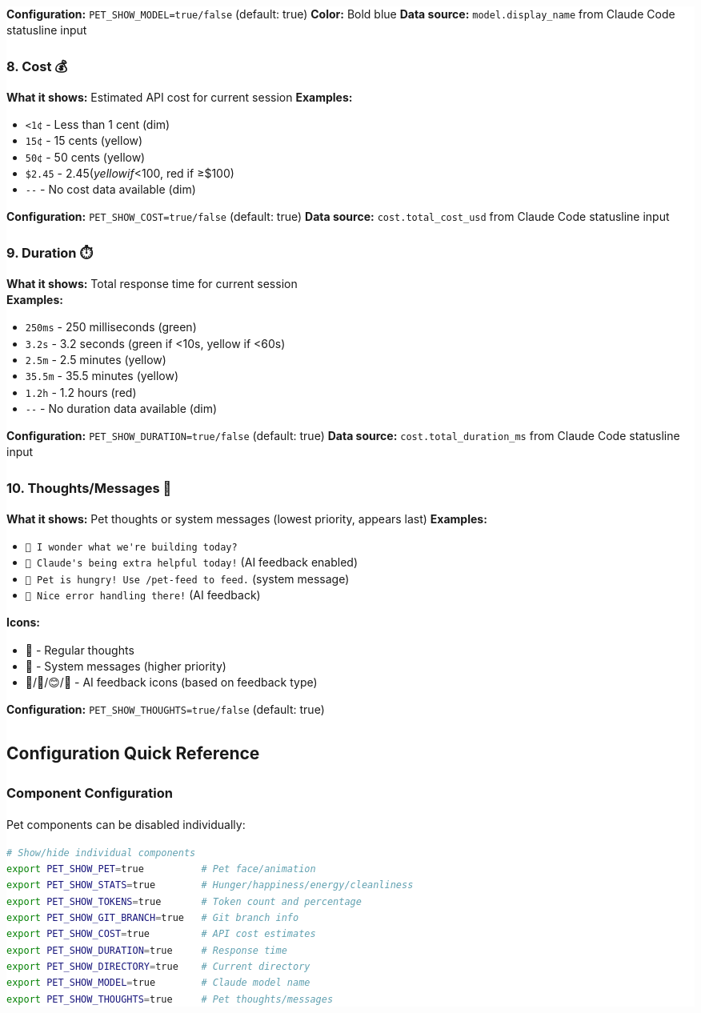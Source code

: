 **Configuration:** `PET_SHOW_MODEL=true/false` (default: true)
**Color:** Bold blue
**Data source:** `model.display_name` from Claude Code statusline input

### 8. Cost 💰
**What it shows:** Estimated API cost for current session
**Examples:**
- `<1¢` - Less than 1 cent (dim)
- `15¢` - 15 cents (yellow)
- `50¢` - 50 cents (yellow)
- `$2.45` - $2.45 (yellow if <$100, red if ≥$100)
- `--` - No cost data available (dim)

**Configuration:** `PET_SHOW_COST=true/false` (default: true)
**Data source:** `cost.total_cost_usd` from Claude Code statusline input

### 9. Duration ⏱️
**What it shows:** Total response time for current session  
**Examples:**
- `250ms` - 250 milliseconds (green)
- `3.2s` - 3.2 seconds (green if <10s, yellow if <60s)
- `2.5m` - 2.5 minutes (yellow)
- `35.5m` - 35.5 minutes (yellow)
- `1.2h` - 1.2 hours (red)
- `--` - No duration data available (dim)

**Configuration:** `PET_SHOW_DURATION=true/false` (default: true)
**Data source:** `cost.total_duration_ms` from Claude Code statusline input

### 10. Thoughts/Messages 💭
**What it shows:** Pet thoughts or system messages (lowest priority, appears last)
**Examples:**
- `💭 I wonder what we're building today?`
- `🤖 Claude's being extra helpful today!` (AI feedback enabled)
- `💬 Pet is hungry! Use /pet-feed to feed.` (system message)
- `🎯 Nice error handling there!` (AI feedback)

**Icons:**
- 💭 - Regular thoughts
- 💬 - System messages (higher priority)
- 🤖/🎯/😊/😤 - AI feedback icons (based on feedback type)

**Configuration:** `PET_SHOW_THOUGHTS=true/false` (default: true)

## Configuration Quick Reference

### Component Configuration

Pet components can be disabled individually:

```bash
# Show/hide individual components
export PET_SHOW_PET=true          # Pet face/animation
export PET_SHOW_STATS=true        # Hunger/happiness/energy/cleanliness 
export PET_SHOW_TOKENS=true       # Token count and percentage
export PET_SHOW_GIT_BRANCH=true   # Git branch info
export PET_SHOW_COST=true         # API cost estimates
export PET_SHOW_DURATION=true     # Response time
export PET_SHOW_DIRECTORY=true    # Current directory
export PET_SHOW_MODEL=true        # Claude model name
export PET_SHOW_THOUGHTS=true     # Pet thoughts/messages
```
